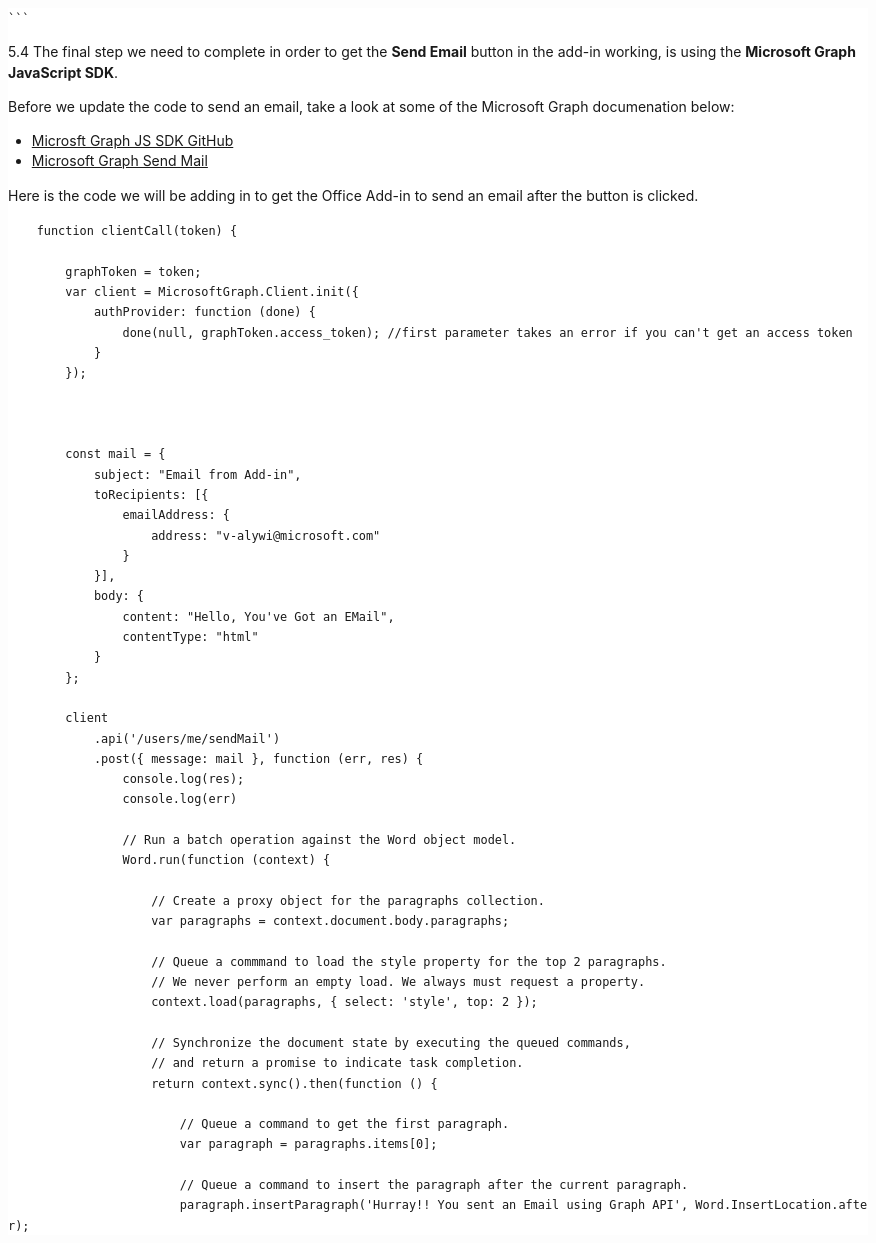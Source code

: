     ```

5.4 The final step we need to complete in order to get the **Send Email** button in the add-in working, is using the **Microsoft Graph JavaScript SDK**. 

Before we update the code to send an email, take a look at some of the Microsoft Graph documenation below:
* [Microsft Graph JS SDK GitHub](https://github.com/microsoftgraph/msgraph-sdk-javascript)
* [Microsoft Graph Send Mail](https://developer.microsoft.com/en-us/graph/docs/api-reference/v1.0/api/user_sendmail)

Here is the code we will be adding in to get the Office Add-in to send an email after the button is clicked.

```
    function clientCall(token) {

        graphToken = token;
        var client = MicrosoftGraph.Client.init({
            authProvider: function (done) {
                done(null, graphToken.access_token); //first parameter takes an error if you can't get an access token
            }
        });



        const mail = {
            subject: "Email from Add-in",
            toRecipients: [{
                emailAddress: {
                    address: "v-alywi@microsoft.com"
                }
            }],
            body: {
                content: "Hello, You've Got an EMail",
                contentType: "html"
            }
        };

        client
            .api('/users/me/sendMail')
            .post({ message: mail }, function (err, res) {
                console.log(res); 
                console.log(err)

                // Run a batch operation against the Word object model.
                Word.run(function (context) {

                    // Create a proxy object for the paragraphs collection.
                    var paragraphs = context.document.body.paragraphs;

                    // Queue a commmand to load the style property for the top 2 paragraphs.
                    // We never perform an empty load. We always must request a property.
                    context.load(paragraphs, { select: 'style', top: 2 });

                    // Synchronize the document state by executing the queued commands, 
                    // and return a promise to indicate task completion.
                    return context.sync().then(function () {

                        // Queue a command to get the first paragraph.
                        var paragraph = paragraphs.items[0];

                        // Queue a command to insert the paragraph after the current paragraph.
                        paragraph.insertParagraph('Hurray!! You sent an Email using Graph API', Word.InsertLocation.after);
```